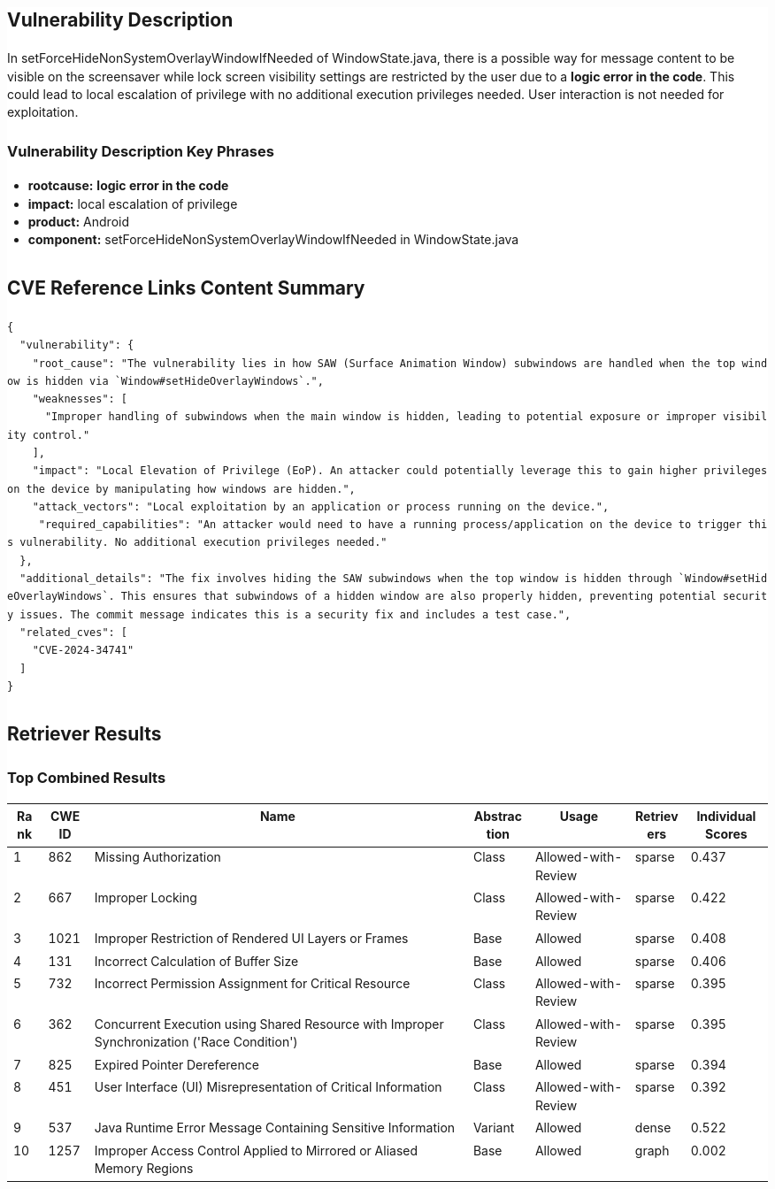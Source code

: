 ## Vulnerability Description
In setForceHideNonSystemOverlayWindowIfNeeded of WindowState.java, there is a possible way for message content to be visible on the screensaver while lock screen visibility settings are restricted by the user due to a **logic error in the code**. This could lead to local escalation of privilege with no additional execution privileges needed. User interaction is not needed for exploitation.

### Vulnerability Description Key Phrases
- **rootcause:** **logic error in the code**
- **impact:** local escalation of privilege
- **product:** Android
- **component:** setForceHideNonSystemOverlayWindowIfNeeded in WindowState.java

## CVE Reference Links Content Summary
```
{
  "vulnerability": {
    "root_cause": "The vulnerability lies in how SAW (Surface Animation Window) subwindows are handled when the top window is hidden via `Window#setHideOverlayWindows`.",
    "weaknesses": [
      "Improper handling of subwindows when the main window is hidden, leading to potential exposure or improper visibility control."
    ],
    "impact": "Local Elevation of Privilege (EoP). An attacker could potentially leverage this to gain higher privileges on the device by manipulating how windows are hidden.",
    "attack_vectors": "Local exploitation by an application or process running on the device.",
     "required_capabilities": "An attacker would need to have a running process/application on the device to trigger this vulnerability. No additional execution privileges needed."
  },
  "additional_details": "The fix involves hiding the SAW subwindows when the top window is hidden through `Window#setHideOverlayWindows`. This ensures that subwindows of a hidden window are also properly hidden, preventing potential security issues. The commit message indicates this is a security fix and includes a test case.",
  "related_cves": [
    "CVE-2024-34741"
  ]
}
```

## Retriever Results

### Top Combined Results

| Rank | CWE ID | Name | Abstraction | Usage  | Retrievers | Individual Scores |
|------|--------|------|-------------|-------|------------|-------------------|
| 1 | 862 | Missing Authorization | Class | Allowed-with-Review | sparse | 0.437 |
| 2 | 667 | Improper Locking | Class | Allowed-with-Review | sparse | 0.422 |
| 3 | 1021 | Improper Restriction of Rendered UI Layers or Frames | Base | Allowed | sparse | 0.408 |
| 4 | 131 | Incorrect Calculation of Buffer Size | Base | Allowed | sparse | 0.406 |
| 5 | 732 | Incorrect Permission Assignment for Critical Resource | Class | Allowed-with-Review | sparse | 0.395 |
| 6 | 362 | Concurrent Execution using Shared Resource with Improper Synchronization ('Race Condition') | Class | Allowed-with-Review | sparse | 0.395 |
| 7 | 825 | Expired Pointer Dereference | Base | Allowed | sparse | 0.394 |
| 8 | 451 | User Interface (UI) Misrepresentation of Critical Information | Class | Allowed-with-Review | sparse | 0.392 |
| 9 | 537 | Java Runtime Error Message Containing Sensitive Information | Variant | Allowed | dense | 0.522 |
| 10 | 1257 | Improper Access Control Applied to Mirrored or Aliased Memory Regions | Base | Allowed | graph | 0.002 |
